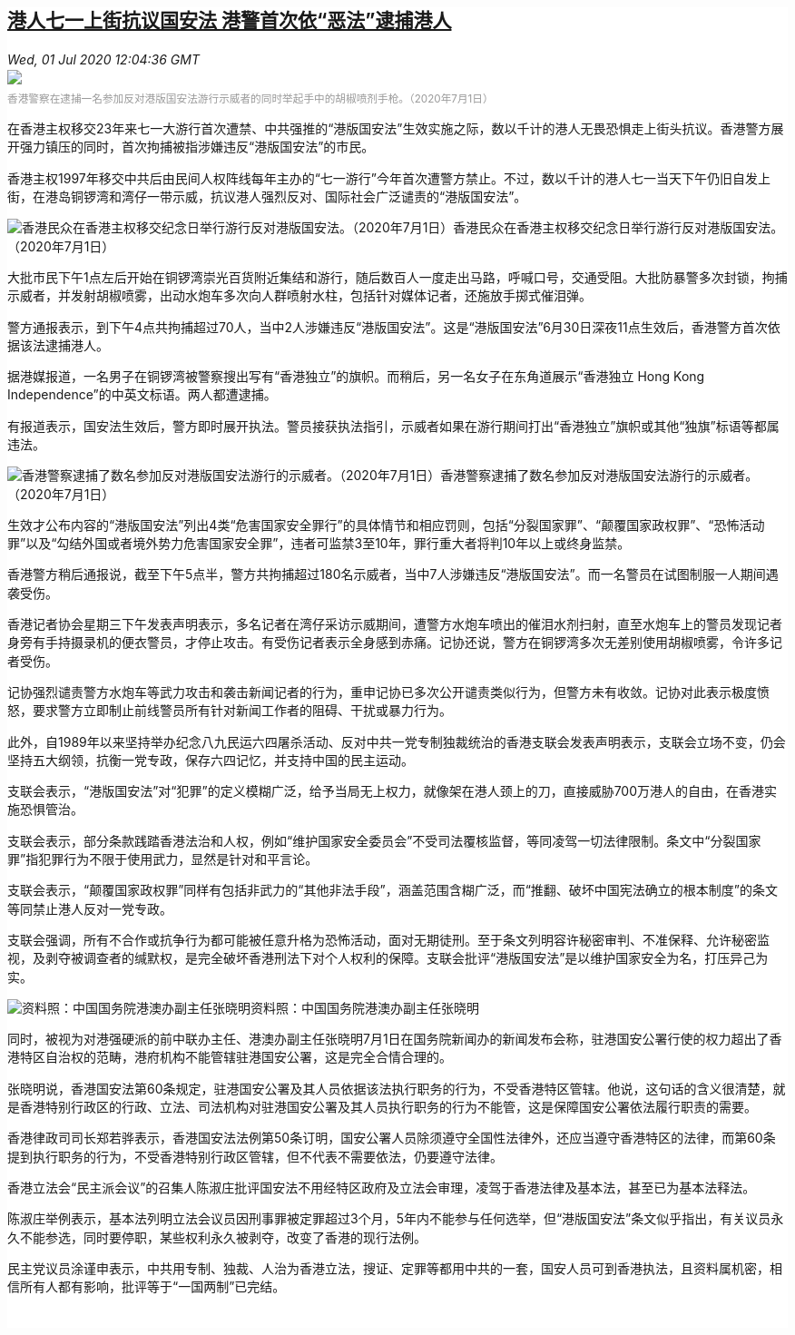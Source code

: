 
[港人七一上街抗议国安法 港警首次依“恶法”逮捕港人](https://www.voachinese.com/a/hong-kong-police-make-first-arrests-under-new-security-law-20200701/5484473.html)
------

<div><i>Wed, 01 Jul 2020 12:04:36 GMT</i></div><img src="https://images.weserv.nl?url=gdb.voanews.com/5ABCA9AB-C390-4C1D-A73C-E81AB10546D5_cx0_cy4_cw0_r1_s_w900.jpg" width="100%"><div><small style="color: #999;">香港警察在逮捕一名参加反对港版国安法游行示威者的同时举起手中的胡椒喷剂手枪。（2020年7月1日）</small></div><p>在香港主权移交23年来七一大游行首次遭禁、中共强推的“港版国安法”生效实施之际，数以千计的港人无畏恐惧走上街头抗议。香港警方展开强力镇压的同时，首次拘捕被指涉嫌违反“港版国安法”的市民。</p><p>香港主权1997年移交中共后由民间人权阵线每年主办的“七一游行”今年首次遭警方禁止。不过，数以千计的港人七一当天下午仍旧自发上街，在港岛铜锣湾和湾仔一带示威，抗议港人强烈反对、国际社会广泛谴责的“港版国安法”。</p><div class="contentImage floatLeft" ><img  class="photo" src="https://images.weserv.nl?url=gdb.voanews.com/6D74B1BB-A49B-4E4A-9B6D-A41BFE175992_w900.jpg" alt="香港民众在香港主权移交纪念日举行游行反对港版国安法。（2020年7月1日）" border="0"/><span class="imageCaption">香港民众在香港主权移交纪念日举行游行反对港版国安法。（2020年7月1日）</span></div><p>大批市民下午1点左后开始在铜锣湾崇光百货附近集结和游行，随后数百人一度走出马路，呼喊口号，交通受阻。大批防暴警多次封锁，拘捕示威者，并发射胡椒喷雾，出动水炮车多次向人群喷射水柱，包括针对媒体记者，还施放手掷式催泪弹。</p><p>警方通报表示，到下午4点共拘捕超过70人，当中2人涉嫌违反“港版国安法”。这是“港版国安法”6月30日深夜11点生效后，香港警方首次依据该法逮捕港人。</p><p>据港媒报道，一名男子在铜锣湾被警察搜出写有“香港独立”的旗帜。而稍后，另一名女子在东角道展示“香港独立 Hong Kong Independence”的中英文标语。两人都遭逮捕。</p><p>有报道表示，国安法生效后，警方即时展开执法。警员接获执法指引，示威者如果在游行期间打出“香港独立”旗帜或其他“独旗”标语等都属违法。</p><div class="contentImage floatLeft" ><img  class="photo" src="https://images.weserv.nl?url=gdb.voanews.com/A038C48F-F052-4BC2-8057-0BDCDEB549A2_w900.jpg" alt="香港警察逮捕了数名参加反对港版国安法游行的示威者。（2020年7月1日）" border="0"/><span class="imageCaption">香港警察逮捕了数名参加反对港版国安法游行的示威者。（2020年7月1日）</span></div><p>生效才公布内容的“港版国安法”列出4类“危害国家安全罪行”的具体情节和相应罚则，包括“分裂国家罪”、“颠覆国家政权罪”、“恐怖活动罪”以及“勾结外国或者境外势力危害国家安全罪”，违者可监禁3至10年，罪行重大者将判10年以上或终身监禁。</p><p>香港警方稍后通报说，截至下午5点半，警方共拘捕超过180名示威者，当中7人涉嫌违反“港版国安法”。而一名警员在试图制服一人期间遇袭受伤。</p><p>香港记者协会星期三下午发表声明表示，多名记者在湾仔采访示威期间，遭警方水炮车喷出的催泪水剂扫射，直至水炮车上的警员发现记者身旁有手持摄录机的便衣警员，才停止攻击。有受伤记者表示全身感到赤痛。记协还说，警方在铜锣湾多次无差别使用胡椒喷雾，令许多记者受伤。</p><p>记协强烈谴责警方水炮车等武力攻击和袭击新闻记者的行为，重申记协已多次公开谴责类似行为，但警方未有收敛。记协对此表示极度愤怒，要求警方立即制止前线警员所有针对新闻工作者的阻碍、干扰或暴力行为。</p><p>此外，自1989年以来坚持举办纪念八九民运六四屠杀活动、反对中共一党专制独裁统治的香港支联会发表声明表示，支联会立场不变，仍会坚持五大纲领，抗衡一党专政，保存六四记忆，并支持中国的民主运动。</p><p>支联会表示，“港版国安法”对“犯罪”的定义模糊广泛，给予当局无上权力，就像架在港人颈上的刀，直接威胁700万港人的自由，在香港实施恐惧管治。</p><p>支联会表示，部分条款践踏香港法治和人权，例如“维护国家安全委员会”不受司法覆核监督，等同凌驾一切法律限制。条文中“分裂国家罪”指犯罪行为不限于使用武力，显然是针对和平言论。</p><p>支联会表示，“颠覆国家政权罪”同样有包括非武力的“其他非法手段”，涵盖范围含糊广泛，而“推翻、破坏中国宪法确立的根本制度”的条文等同禁止港人反对一党专政。</p><p>支联会强调，所有不合作或抗争行为都可能被任意升格为恐怖活动，面对无期徒刑。至于条文列明容许秘密审判、不准保释、允许秘密监视，及剥夺被调查者的缄默权，是完全破坏香港刑法下对个人权利的保障。支联会批评“港版国安法”是以维护国家安全为名，打压异己为实。</p><div class="contentImage floatLeft" ><img  class="photo" src="https://images.weserv.nl?url=gdb.voanews.com/9F7CE9E2-475B-453E-8E3B-414285C94C7C_w900.jpg" alt="资料照：中国国务院港澳办副主任张晓明" border="0"/><span class="imageCaption">资料照：中国国务院港澳办副主任张晓明</span></div><p>同时，被视为对港强硬派的前中联办主任、港澳办副主任张晓明7月1日在国务院新闻办的新闻发布会称，驻港国安公署行使的权力超出了香港特区自治权的范畴，港府机构不能管辖驻港国安公署，这是完全合情合理的。</p><p>张晓明说，香港国安法第60条规定，驻港国安公署及其人员依据该法执行职务的行为，不受香港特区管辖。他说，这句话的含义很清楚，就是香港特别行政区的行政、立法、司法机构对驻港国安公署及其人员执行职务的行为不能管，这是保障国安公署依法履行职责的需要。</p><p>香港律政司司长郑若骅表示，香港国安法法例第50条订明，国安公署人员除须遵守全国性法律外，还应当遵守香港特区的法律，而第60条提到执行职务的行为，不受香港特别行政区管辖，但不代表不需要依法，仍要遵守法律。</p><p>香港立法会“民主派会议”的召集人陈淑庄批评国安法不用经特区政府及立法会审理，凌驾于香港法律及基本法，甚至已为基本法释法。</p><p>陈淑庄举例表示，基本法列明立法会议员因刑事罪被定罪超过3个月，5年内不能参与任何选举，但“港版国安法”条文似乎指出，有关议员永久不能参选，同时要停职，某些权利永久被剥夺，改变了香港的现行法例。</p><p>民主党议员涂谨申表示，中共用专制、独裁、人治为香港立法，搜证、定罪等都用中共的一套，国安人员可到香港执法，且资料属机密，相信所有人都有影响，批评等于“一国两制”已完结。</p><p> </p>
